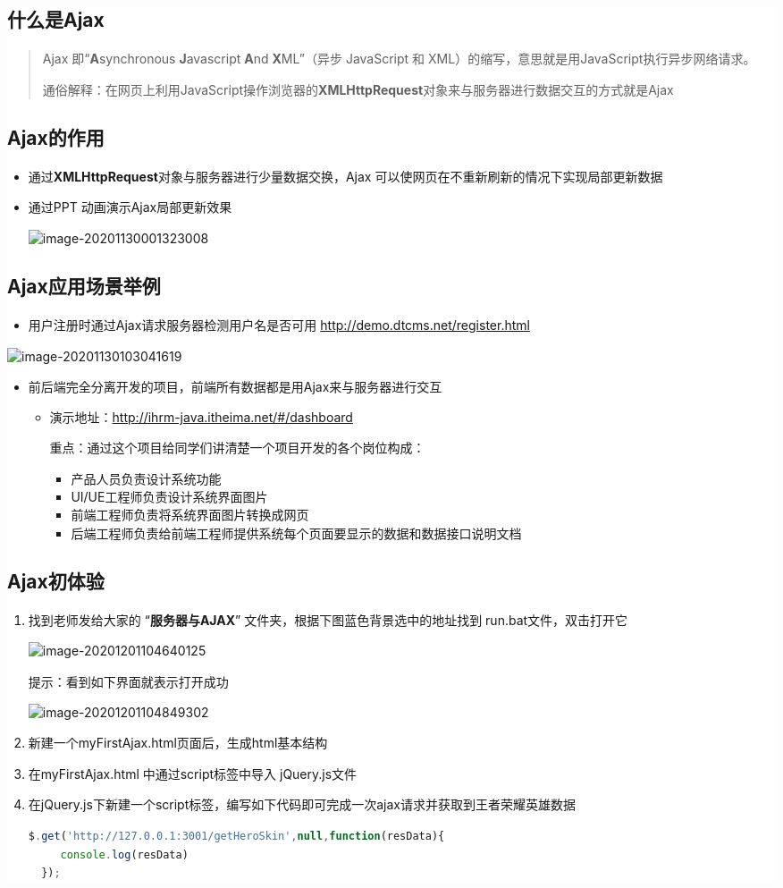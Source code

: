 ## 什么是Ajax

> Ajax 即“**A**synchronous **J**avascript **A**nd **X**ML”（异步 JavaScript 和 XML）的缩写，意思就是用JavaScript执行异步网络请求。
>
> 通俗解释：在网页上利用JavaScript操作浏览器的**XMLHttpRequest**对象来与服务器进行数据交互的方式就是Ajax

## Ajax的作用 

- 通过**XMLHttpRequest**对象与服务器进行少量数据交换，Ajax 可以使网页在不重新刷新的情况下实现局部更新数据

- 通过PPT 动画演示Ajax局部更新效果

  ![image-20201130001323008](imgs\8.png)

## Ajax应用场景举例 

- 用户注册时通过Ajax请求服务器检测用户名是否可用  http://demo.dtcms.net/register.html

<img src="imgs\9.png" alt="image-20201130103041619"  />

- 前后端完全分离开发的项目，前端所有数据都是用Ajax来与服务器进行交互

  - 演示地址：http://ihrm-java.itheima.net/#/dashboard

    重点：通过这个项目给同学们讲清楚一个项目开发的各个岗位构成：

    - 产品人员负责设计系统功能
    - UI/UE工程师负责设计系统界面图片
    - 前端工程师负责将系统界面图片转换成网页
    - 后端工程师负责给前端工程师提供系统每个页面要显示的数据和数据接口说明文档

## Ajax初体验

1. 找到老师发给大家的 “**服务器与AJAX**” 文件夹，根据下图蓝色背景选中的地址找到 run.bat文件，双击打开它

    ![image-20201201104640125](imgs\13.png)

    提示：看到如下界面就表示打开成功

    ![image-20201201104849302](imgs\14.png)   

2. 新建一个myFirstAjax.html页面后，生成html基本结构

3. 在myFirstAjax.html 中通过script标签中导入 jQuery.js文件

4. 在jQuery.js下新建一个script标签，编写如下代码即可完成一次ajax请求并获取到王者荣耀英雄数据

    ```javascript
    $.get('http://127.0.0.1:3001/getHeroSkin',null,function(resData){
         console.log(resData)
      });
    ```
